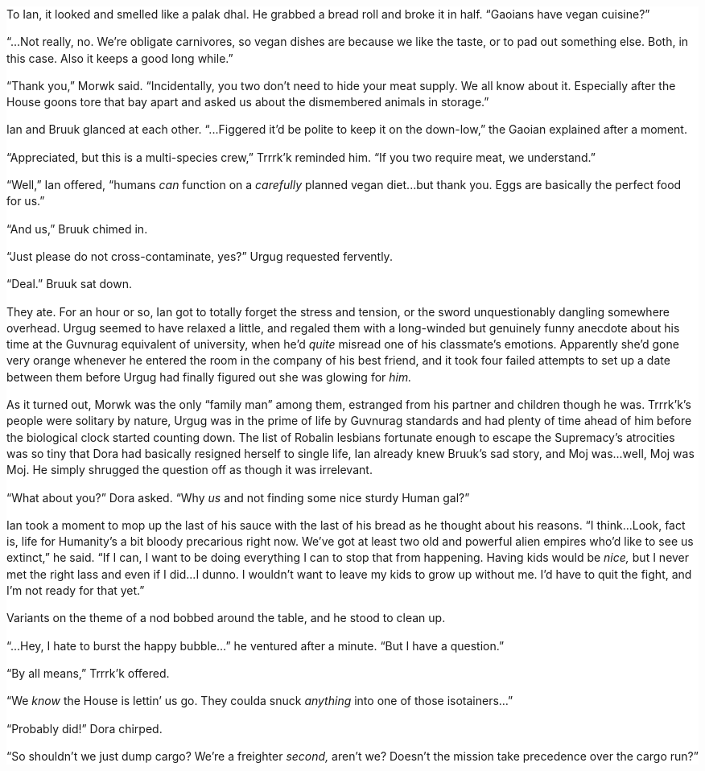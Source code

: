 To Ian, it looked and smelled like a palak dhal. He grabbed a bread roll and broke it in half. “Gaoians have vegan cuisine?”

“...Not really, no. We’re obligate carnivores, so vegan dishes are because we like the taste, or to pad out something else. Both, in this case. Also it keeps a good long while.”

“Thank you,” Morwk said. “Incidentally, you two don’t need to hide your meat supply. We all know about it. Especially after the House goons tore that bay apart and asked us about the dismembered animals in storage.”

Ian and Bruuk glanced at each other. “...Figgered it’d be polite to keep it on the down-low,” the Gaoian explained after a moment.

“Appreciated, but this is a multi-species crew,” Trrrk’k reminded him. “If you two require meat, we understand.”

“Well,” Ian offered, “humans *can* function on a *carefully* planned vegan diet...but thank you. Eggs are basically the perfect food for us.”

“And us,” Bruuk chimed in.

“Just please do not cross-contaminate, yes?” Urgug requested fervently.

“Deal.” Bruuk sat down.

They ate. For an hour or so, Ian got to totally forget the stress and tension, or the sword unquestionably dangling somewhere overhead. Urgug seemed to have relaxed a little, and regaled them with a long-winded but genuinely funny anecdote about his time at the Guvnurag equivalent of university, when he’d *quite* misread one of his classmate’s emotions. Apparently she’d gone very orange whenever he entered the room in the company of his best friend, and it took four failed attempts to set up a date between them before Urgug had finally figured out she was glowing for *him.*

As it turned out, Morwk was the only “family man” among them, estranged from his partner and children though he was. Trrrk’k’s people were solitary by nature, Urgug was in the prime of life by Guvnurag standards and had plenty of time ahead of him before the biological clock started counting down. The list of Robalin lesbians fortunate enough to escape the Supremacy’s atrocities was so tiny that Dora had basically resigned herself to single life, Ian already knew Bruuk’s sad story, and Moj was...well, Moj was Moj. He simply shrugged the question off as though it was irrelevant.

“What about you?” Dora asked. “Why *us* and not finding some nice sturdy Human gal?”

Ian took a moment to mop up the last of his sauce with the last of his bread as he thought about his reasons. “I think...Look, fact is, life for Humanity’s a bit bloody precarious right now. We’ve got at least two old and powerful alien empires who’d like to see us extinct,” he said. “If I can, I want to be doing everything I can to stop that from happening. Having kids would be *nice,* but I never met the right lass and even if I did...I dunno. I wouldn’t want to leave my kids to grow up without me. I’d have to quit the fight, and I’m not ready for that yet.”

Variants on the theme of a nod bobbed around the table, and he stood to clean up.

“...Hey, I hate to burst the happy bubble…” he ventured after a minute. “But I have a question.”

“By all means,” Trrrk’k offered.

“We *know* the House is lettin’ us go. They coulda snuck *anything* into one of those isotainers…”

“Probably did!” Dora chirped.

“So shouldn’t we just dump cargo? We’re a freighter *second,* aren’t we? Doesn’t the mission take precedence over the cargo run?”

